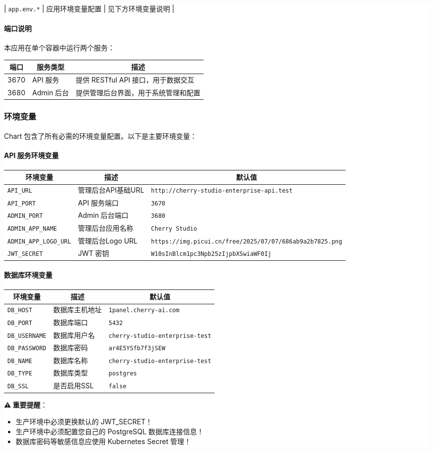 | `app.env.*`                     | 应用环境变量配置                        | 见下方环境变量说明                          |

#### 端口说明

本应用在单个容器中运行两个服务：

| 端口 | 服务类型   | 描述                                 |
| ---- | ---------- | ------------------------------------ |
| 3670 | API 服务   | 提供 RESTful API 接口，用于数据交互  |
| 3680 | Admin 后台 | 提供管理后台界面，用于系统管理和配置 |

### 环境变量

Chart 包含了所有必需的环境变量配置。以下是主要环境变量：

#### API 服务环境变量

| 环境变量             | 描述               | 默认值                                                   |
| -------------------- | ------------------ | -------------------------------------------------------- |
| `API_URL`            | 管理后台API基础URL | `http://cherry-studio-enterprise-api.test`               |
| `API_PORT`           | API 服务端口       | `3670`                                                   |
| `ADMIN_PORT`         | Admin 后台端口     | `3680`                                                   |
| `ADMIN_APP_NAME`     | 管理后台应用名称   | `Cherry Studio`                                          |
| `ADMIN_APP_LOGO_URL` | 管理后台Logo URL   | `https://img.picui.cn/free/2025/07/07/686ab9a2b7825.png` |
| `JWT_SECRET`         | JWT 密钥           | `W10sInBlcm1pc3Npb25zIjpbXSwiaWF0Ij`                     |

#### 数据库环境变量

| 环境变量      | 描述           | 默认值                          |
| ------------- | -------------- | ------------------------------- |
| `DB_HOST`     | 数据库主机地址 | `1panel.cherry-ai.com`          |
| `DB_PORT`     | 数据库端口     | `5432`                          |
| `DB_USERNAME` | 数据库用户名   | `cherry-studio-enterprise-test` |
| `DB_PASSWORD` | 数据库密码     | `ar4E5YSfb7f3jSEW`              |
| `DB_NAME`     | 数据库名称     | `cherry-studio-enterprise-test` |
| `DB_TYPE`     | 数据库类型     | `postgres`                      |
| `DB_SSL`      | 是否启用SSL    | `false`                         |

**⚠️ 重要提醒**：

- 生产环境中必须更换默认的 JWT_SECRET！
- 生产环境中必须配置您自己的 PostgreSQL 数据库连接信息！
- 数据库密码等敏感信息应使用 Kubernetes Secret 管理！
